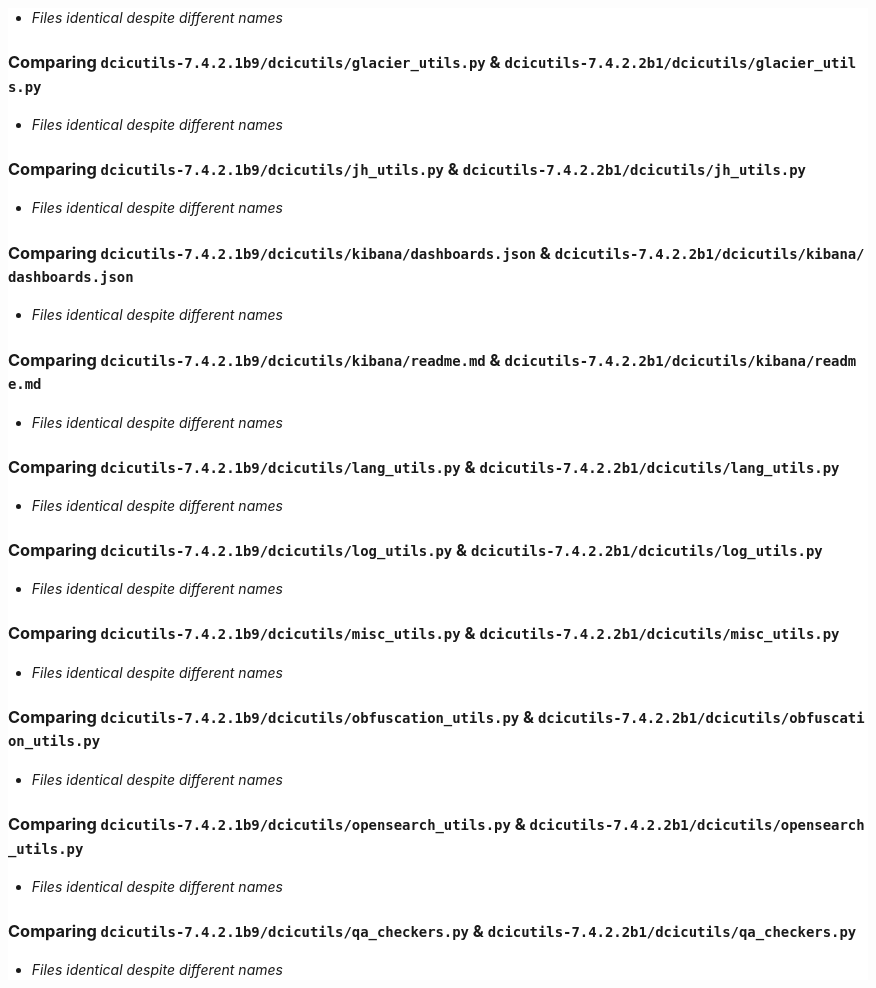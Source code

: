  * *Files identical despite different names*

### Comparing `dcicutils-7.4.2.1b9/dcicutils/glacier_utils.py` & `dcicutils-7.4.2.2b1/dcicutils/glacier_utils.py`

 * *Files identical despite different names*

### Comparing `dcicutils-7.4.2.1b9/dcicutils/jh_utils.py` & `dcicutils-7.4.2.2b1/dcicutils/jh_utils.py`

 * *Files identical despite different names*

### Comparing `dcicutils-7.4.2.1b9/dcicutils/kibana/dashboards.json` & `dcicutils-7.4.2.2b1/dcicutils/kibana/dashboards.json`

 * *Files identical despite different names*

### Comparing `dcicutils-7.4.2.1b9/dcicutils/kibana/readme.md` & `dcicutils-7.4.2.2b1/dcicutils/kibana/readme.md`

 * *Files identical despite different names*

### Comparing `dcicutils-7.4.2.1b9/dcicutils/lang_utils.py` & `dcicutils-7.4.2.2b1/dcicutils/lang_utils.py`

 * *Files identical despite different names*

### Comparing `dcicutils-7.4.2.1b9/dcicutils/log_utils.py` & `dcicutils-7.4.2.2b1/dcicutils/log_utils.py`

 * *Files identical despite different names*

### Comparing `dcicutils-7.4.2.1b9/dcicutils/misc_utils.py` & `dcicutils-7.4.2.2b1/dcicutils/misc_utils.py`

 * *Files identical despite different names*

### Comparing `dcicutils-7.4.2.1b9/dcicutils/obfuscation_utils.py` & `dcicutils-7.4.2.2b1/dcicutils/obfuscation_utils.py`

 * *Files identical despite different names*

### Comparing `dcicutils-7.4.2.1b9/dcicutils/opensearch_utils.py` & `dcicutils-7.4.2.2b1/dcicutils/opensearch_utils.py`

 * *Files identical despite different names*

### Comparing `dcicutils-7.4.2.1b9/dcicutils/qa_checkers.py` & `dcicutils-7.4.2.2b1/dcicutils/qa_checkers.py`

 * *Files identical despite different names*

